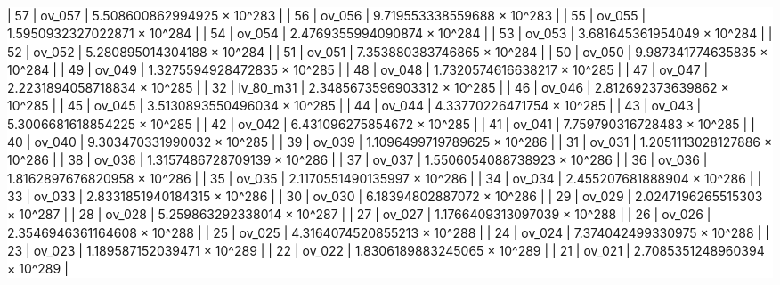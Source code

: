 | 57 | ov_057 | 5.508600862994925 × 10^283 |
| 56 | ov_056 | 9.719553338559688 × 10^283 |
| 55 | ov_055 | 1.5950932327022871 × 10^284 |
| 54 | ov_054 | 2.4769355994090874 × 10^284 |
| 53 | ov_053 | 3.681645361954049 × 10^284 |
| 52 | ov_052 | 5.280895014304188 × 10^284 |
| 51 | ov_051 | 7.353880383746865 × 10^284 |
| 50 | ov_050 | 9.987341774635835 × 10^284 |
| 49 | ov_049 | 1.3275594928472835 × 10^285 |
| 48 | ov_048 | 1.7320574616638217 × 10^285 |
| 47 | ov_047 | 2.2231894058718834 × 10^285 |
| 32 | lv_80_m31 | 2.3485673596903312 × 10^285 |
| 46 | ov_046 | 2.812692373639862 × 10^285 |
| 45 | ov_045 | 3.5130893550496034 × 10^285 |
| 44 | ov_044 | 4.33770226471754 × 10^285 |
| 43 | ov_043 | 5.3006681618854225 × 10^285 |
| 42 | ov_042 | 6.431096275854672 × 10^285 |
| 41 | ov_041 | 7.759790316728483 × 10^285 |
| 40 | ov_040 | 9.303470331990032 × 10^285 |
| 39 | ov_039 | 1.1096499719789625 × 10^286 |
| 31 | ov_031 | 1.2051113028127886 × 10^286 |
| 38 | ov_038 | 1.3157486728709139 × 10^286 |
| 37 | ov_037 | 1.5506054088738923 × 10^286 |
| 36 | ov_036 | 1.8162897676820958 × 10^286 |
| 35 | ov_035 | 2.1170551490135997 × 10^286 |
| 34 | ov_034 | 2.455207681888904 × 10^286 |
| 33 | ov_033 | 2.8331851940184315 × 10^286 |
| 30 | ov_030 | 6.18394802887072 × 10^286 |
| 29 | ov_029 | 2.0247196265515303 × 10^287 |
| 28 | ov_028 | 5.259863292338014 × 10^287 |
| 27 | ov_027 | 1.1766409313097039 × 10^288 |
| 26 | ov_026 | 2.3546946361164608 × 10^288 |
| 25 | ov_025 | 4.3164074520855213 × 10^288 |
| 24 | ov_024 | 7.374042499330975 × 10^288 |
| 23 | ov_023 | 1.189587152039471 × 10^289 |
| 22 | ov_022 | 1.8306189883245065 × 10^289 |
| 21 | ov_021 | 2.7085351248960394 × 10^289 |